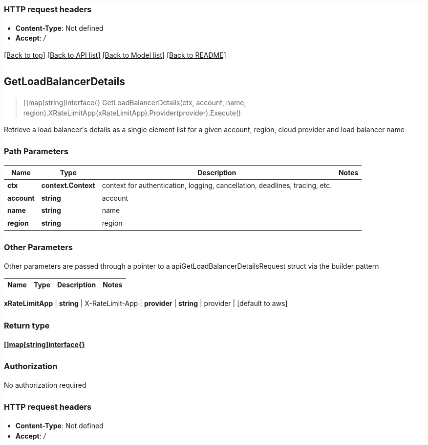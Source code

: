 ### HTTP request headers

- **Content-Type**: Not defined
- **Accept**: */*

[[Back to top]](#) [[Back to API list]](../README.md#documentation-for-api-endpoints)
[[Back to Model list]](../README.md#documentation-for-models)
[[Back to README]](../README.md)


## GetLoadBalancerDetails

> []map[string]interface{} GetLoadBalancerDetails(ctx, account, name, region).XRateLimitApp(xRateLimitApp).Provider(provider).Execute()

Retrieve a load balancer's details as a single element list for a given account, region, cloud provider and load balancer name

### Path Parameters


Name | Type | Description  | Notes
------------- | ------------- | ------------- | -------------
**ctx** | **context.Context** | context for authentication, logging, cancellation, deadlines, tracing, etc.
**account** | **string** | account | 
**name** | **string** | name | 
**region** | **string** | region | 

### Other Parameters

Other parameters are passed through a pointer to a apiGetLoadBalancerDetailsRequest struct via the builder pattern


Name | Type | Description  | Notes
------------- | ------------- | ------------- | -------------



 **xRateLimitApp** | **string** | X-RateLimit-App | 
 **provider** | **string** | provider | [default to aws]

### Return type

[**[]map[string]interface{}**](map[string]interface{}.md)

### Authorization

No authorization required

### HTTP request headers

- **Content-Type**: Not defined
- **Accept**: */*
